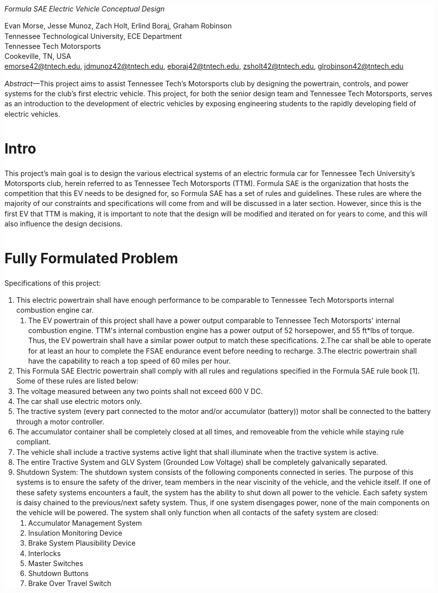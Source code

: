 _Formula SAE Electric Vehicle Conceptual Design_

Evan Morse, Jesse Munoz, Zach Holt, Erlind Boraj, Graham Robinson  
Tennessee Technological University, ECE Department  
Tennessee Tech Motorsports  
Cookeville, TN, USA  
[emorse42@tntech.edu](mailto:emorse42@tntech.edu), [jdmunoz42@tntech.edu](mailto:jdmunoz42@tntech.edu), [eboraj42@tntech.edu](mailto:eboraj42@tntech.edu), [zsholt42@tntech.edu](mailto:zsholt42@tntech.edu), [glrobinson42@tntech.edu](mailto:glrobinson42@tntech.edu)

_Abstract_—This project aims to assist Tennessee Tech’s Motorsports club by designing the powertrain, controls, and power systems for the club’s first electric vehicle. This project, for both the senior design team and Tennessee Tech Motorsports, serves as an introduction to the development of electric vehicles by exposing engineering students to the rapidly developing field of electric vehicles.

# Intro

This project’s main goal is to design the various electrical systems of an electric formula car for Tennessee Tech University’s Motorsports club, herein referred to as Tennessee Tech Motorsports (TTM). Formula SAE is the organization that hosts the competition that this EV needs to be designed for, so Formula SAE has a set of rules and guidelines. These rules are where the majority of our constraints and specifications will come from and will be discussed in a later section. However, since this is the first EV that TTM is making, it is important to note that the design will be modified and iterated on for years to come, and this will also influence the design decisions.

# Fully Formulated Problem

Specifications of this project:
1. This electric powertrain shall have enough performance to be comparable to Tennessee Tech Motorsports internal combustion engine car.
    1. The EV powertrain of this project shall have a power output comparable to Tennessee Tech Motorsports' internal combustion engine. TTM's internal combustion engine has a power output of 52 horsepower, and 55 ft*lbs of torque. Thus, the EV powertrain shall have a similar power output to match these specifications.
    2.The car shall be able to operate for at least an hour to complete the FSAE endurance event before needing to recharge.
    3.The electric powertrain shall have the capability to reach a top speed of 60 miles per hour.
2. This Formula SAE Electric powertrain shall comply with all rules and regulations specified in the Formula SAE rule book [1]. Some of these rules are listed below:
3. The voltage measured between any two points shall not exceed 600 V DC.
4. The car shall use electric motors only.
5. The tractive system (every part connected to the motor and/or accumulator (battery)) motor shall be connected to the battery through a motor controller.
6. The accumulator container shall be completely closed at all times, and removeable from the vehicle while staying rule compliant.
7. The vehicle shall include a tractive systems active light that shall illuminate when the tractive system is active.
8. The entire Tractive System and GLV System (Grounded Low Voltage) shall be completely galvanically separated.
9. Shutdown System: The shutdown system consists of the following components connected in series. The purpose of this systems is to ensure the safety of the driver, team members in the near viscinity of the vehicle, and the vehicle itself. If one of these safety systems encounters a fault, the system has the ability to shut down all power to the vehicle. Each safety system is daisy chained to the previous/next safety system. Thus, if one system disengages power, none of the main components on the vehicle will be powered. The system shall only function when all contacts of the safety system are closed:
    1. Accumulator Management System
    2. Insulation Monitoring Device
    3. Brake System Plausibility Device
    4. Interlocks
    5. Master Switches
    6. Shutdown Buttons
    7. Brake Over Travel Switch